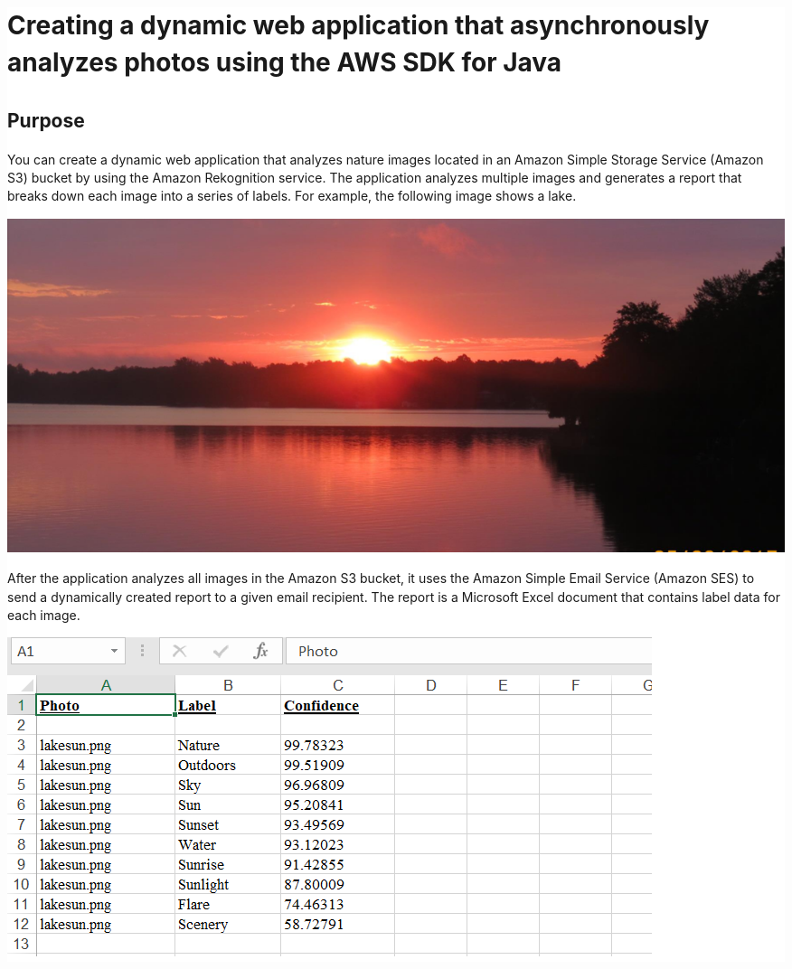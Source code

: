#  Creating a dynamic web application that asynchronously analyzes photos using the AWS SDK for Java 

## Purpose
You can create a dynamic web application that analyzes nature images located in an Amazon Simple Storage Service (Amazon S3) bucket by using the Amazon Rekognition service. The application analyzes multiple images and generates a report that breaks down each image into a series of labels. For example, the following image shows a lake.

![AWS Photo Analyzer](images/lakesun.png)

After the application analyzes all images in the Amazon S3 bucket, it uses the Amazon Simple Email Service (Amazon SES) to send a dynamically created report to a given email recipient. The report is a Microsoft Excel document that contains label data for each image. 

![AWS Photo Analyzer](images/excel2.png)
